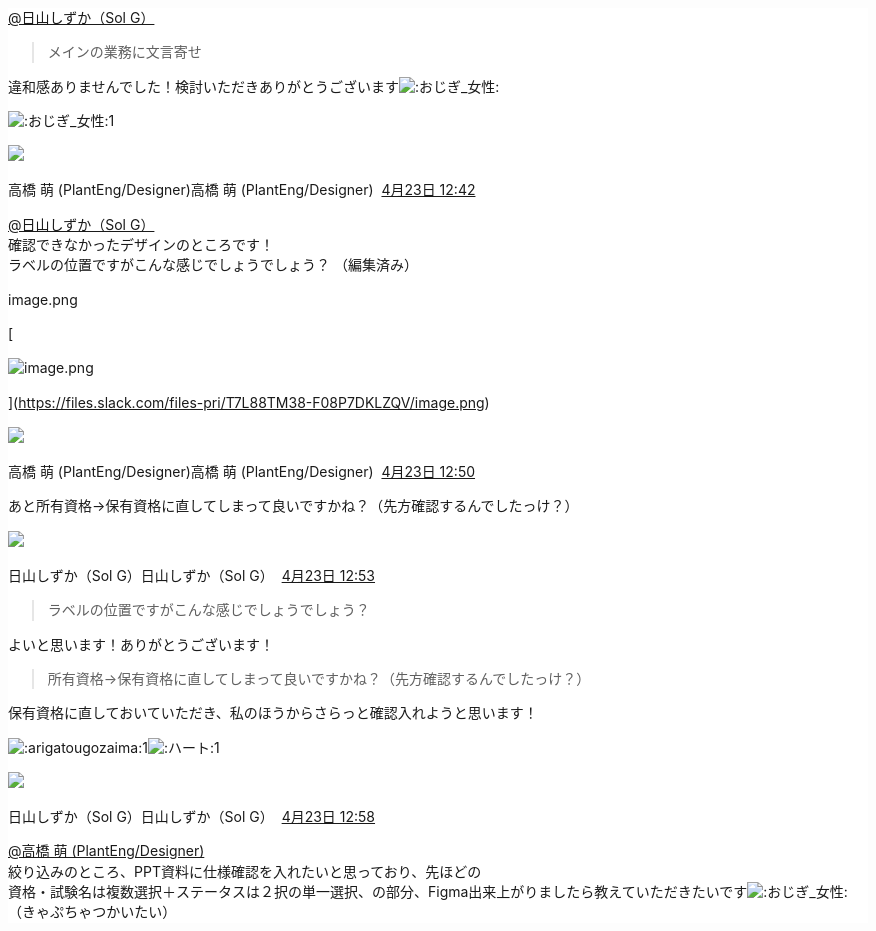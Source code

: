 [@日山しずか（Sol G）](https://sensyn-robotics.slack.com/team/U0405EVJQSZ)  

> メインの業務に文言寄せ

違和感ありませんでした！検討いただきありがとうございます![:おじぎ_女性:](https://a.slack-edge.com/production-standard-emoji-assets/14.0/apple-medium/1f647-200d-2640-fe0f.png)

![:おじぎ_女性:](https://a.slack-edge.com/production-standard-emoji-assets/14.0/apple-small/1f647-200d-2640-fe0f.png)1

![](https://ca.slack-edge.com/T7L88TM38-U07PL3ZPVKK-7c43fed0bbe5-48)

高橋 萌 (PlantEng/Designer)高橋 萌 (PlantEng/Designer)  [4月23日 12:42](https://sensyn-robotics.slack.com/archives/C06MR75MQKY/p1745379740800519?thread_ts=1745303327.594409&cid=C06MR75MQKY)  

[@日山しずか（Sol G）](https://sensyn-robotics.slack.com/team/U0405EVJQSZ)  
確認できなかったデザインのところです！  
ラベルの位置ですがこんな感じでしょうでしょう？ （編集済み） 

image.png 

[

![image.png](https://files.slack.com/files-tmb/T7L88TM38-F08P7DKLZQV-b82f5c2d6b/image_720.png)

](https://files.slack.com/files-pri/T7L88TM38-F08P7DKLZQV/image.png)

![](https://ca.slack-edge.com/T7L88TM38-U07PL3ZPVKK-7c43fed0bbe5-48)

高橋 萌 (PlantEng/Designer)高橋 萌 (PlantEng/Designer)  [4月23日 12:50](https://sensyn-robotics.slack.com/archives/C06MR75MQKY/p1745380206750529?thread_ts=1745303327.594409&cid=C06MR75MQKY)  

あと所有資格→保有資格に直してしまって良いですかね？（先方確認するんでしたっけ？）

![](https://ca.slack-edge.com/T7L88TM38-U0405EVJQSZ-000962c57304-48)

日山しずか（Sol G）日山しずか（Sol G）  [4月23日 12:53](https://sensyn-robotics.slack.com/archives/C06MR75MQKY/p1745380396929149?thread_ts=1745303327.594409&cid=C06MR75MQKY)  

> ラベルの位置ですがこんな感じでしょうでしょう？

よいと思います！ありがとうございます！

> 所有資格→保有資格に直してしまって良いですかね？（先方確認するんでしたっけ？）

保有資格に直しておいていただき、私のほうからさらっと確認入れようと思います！

![:arigatougozaima:](https://emoji.slack-edge.com/T7L88TM38/arigatougozaima/9aeab1d64822f24f.png)1![:ハート:](https://a.slack-edge.com/production-standard-emoji-assets/14.0/apple-small/2764-fe0f.png)1

![](https://ca.slack-edge.com/T7L88TM38-U0405EVJQSZ-000962c57304-48)

日山しずか（Sol G）日山しずか（Sol G）  [4月23日 12:58](https://sensyn-robotics.slack.com/archives/C06MR75MQKY/p1745380717710909?thread_ts=1745303327.594409&cid=C06MR75MQKY)  

[@高橋 萌 (PlantEng/Designer)](https://sensyn-robotics.slack.com/team/U07PL3ZPVKK)  
絞り込みのところ、PPT資料に仕様確認を入れたいと思っており、先ほどの  
資格・試験名は複数選択＋ステータスは２択の単一選択、の部分、Figma出来上がりましたら教えていただきたいです![:おじぎ_女性:](https://a.slack-edge.com/production-standard-emoji-assets/14.0/apple-medium/1f647-200d-2640-fe0f.png)  
（きゃぷちゃつかいたい）
